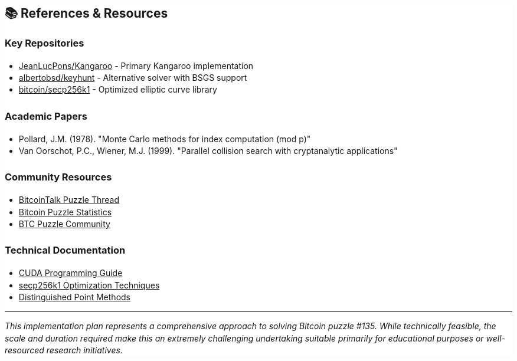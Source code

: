 ## 📚 References & Resources

### Key Repositories
- [JeanLucPons/Kangaroo](https://github.com/JeanLucPons/Kangaroo) - Primary Kangaroo implementation
- [albertobsd/keyhunt](https://github.com/albertobsd/keyhunt) - Alternative solver with BSGS support
- [bitcoin/secp256k1](https://github.com/bitcoin/secp256k1) - Optimized elliptic curve library

### Academic Papers
- Pollard, J.M. (1978). "Monte Carlo methods for index computation (mod p)"
- Van Oorschot, P.C., Wiener, M.J. (1999). "Parallel collision search with cryptanalytic applications"

### Community Resources
- [BitcoinTalk Puzzle Thread](https://bitcointalk.org/index.php?topic=1306983.0)
- [Bitcoin Puzzle Statistics](https://privatekeys.pw/puzzles/bitcoin-puzzle-tx)
- [BTC Puzzle Community](https://btcpuzzle.info/)

### Technical Documentation
- [CUDA Programming Guide](https://docs.nvidia.com/cuda/cuda-c-programming-guide/)
- [secp256k1 Optimization Techniques](https://github.com/bitcoin-core/secp256k1/blob/master/doc/safegcd_implementation.md)
- [Distinguished Point Methods](https://link.springer.com/chapter/10.1007/3-540-68697-5_16)

---

*This implementation plan represents a comprehensive approach to solving Bitcoin puzzle #135. While technically feasible, the scale and duration required make this an extremely challenging undertaking suitable primarily for educational purposes or well-resourced research initiatives.*